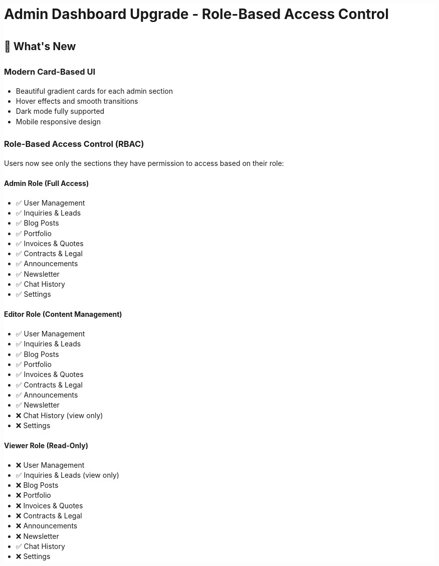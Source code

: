 # Admin Dashboard Upgrade - Role-Based Access Control

## 🎉 What's New

### **Modern Card-Based UI**
- Beautiful gradient cards for each admin section
- Hover effects and smooth transitions
- Dark mode fully supported
- Mobile responsive design

### **Role-Based Access Control (RBAC)**
Users now see only the sections they have permission to access based on their role:

#### **Admin Role** (Full Access)
- ✅ User Management
- ✅ Inquiries & Leads
- ✅ Blog Posts
- ✅ Portfolio
- ✅ Invoices & Quotes
- ✅ Contracts & Legal
- ✅ Announcements
- ✅ Newsletter
- ✅ Chat History
- ✅ Settings

#### **Editor Role** (Content Management)
- ✅ User Management
- ✅ Inquiries & Leads
- ✅ Blog Posts
- ✅ Portfolio
- ✅ Invoices & Quotes
- ✅ Contracts & Legal
- ✅ Announcements
- ✅ Newsletter
- ❌ Chat History (view only)
- ❌ Settings

#### **Viewer Role** (Read-Only)
- ❌ User Management
- ✅ Inquiries & Leads (view only)
- ❌ Blog Posts
- ❌ Portfolio
- ❌ Invoices & Quotes
- ❌ Contracts & Legal
- ❌ Announcements
- ❌ Newsletter
- ✅ Chat History
- ❌ Settings

